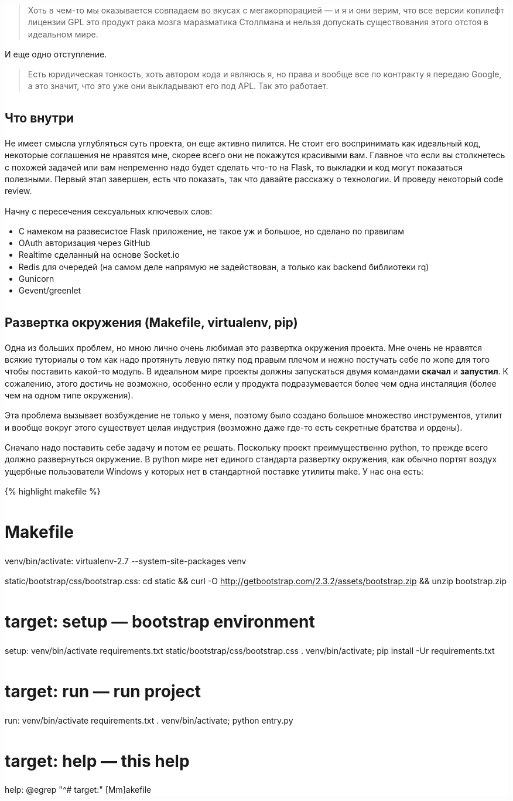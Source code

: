 > Хоть в чем-то мы оказывается совпадаем во вкусах с мегакорпорацией — и я и они верим, что все версии копилефт лицензии GPL это продукт рака мозга маразматика Столлмана и нельзя допускать существования этого отстоя в идеальном мире.

И еще одно отступление.

> Есть юридическая тонкость, хоть автором кода и являюсь я, но права и вообще все по контракту я передаю Google, а это значит, что это уже они выкладывают его под APL. Так это работает.

## Что внутри

Не имеет смысла углубляться суть проекта, он еще активно пилится. Не стоит его воспринимать как идеальный код, некоторые соглашения не нравятся мне, скорее всего они не покажутся красивыми вам. Главное что если вы столкнетесь с похожей задачей или вам непременно надо будет сделать что-то на Flask, то выкладки и код могут показаться полезными. Первый этап завершен, есть что показать, так что давайте расскажу о технологии. И проведу некоторый code review. 

Начну с пересечения сексуальных ключевых слов:

- С намеком на развесистое Flask приложение, не такое уж и большое, но сделано по правилам
- OAuth авторизация через GitHub
- Realtime сделанный на основе Socket.io
- Redis для очередей (на самом деле напрямую не задействован, а только как backend библиотеки rq)
- Gunicorn
- Gevent/greenlet

## Развертка окружения (Makefile, virtualenv, pip)

Одна из больших проблем, но мною лично очень любимая это развертка окружения проекта. Мне очень не нравятся всякие туториалы о том как надо протянуть левую пятку под правым плечом и нежно постучать себе по жопе для того чтобы поставить какой-то модуль. В идеальном мире проекты должны запускаться двумя командами **скачал** и **запустил**. К сожалению, этого достичь не возможно, особенно если у продукта подразумевается более чем одна инсталяция (более чем на одном типе окружения). 

Эта проблема вызывает возбуждение не только у меня, поэтому было создано большое множество инструментов, утилит и вообще вокруг этого существует целая индустрия (возможно даже где-то есть секретные братства и ордены). 

Сначало надо поставить себе задачу и потом ее решать. Поскольку проект преимущественно python, то прежде всего должно развернуться окружение. В python мире нет единого стандарта развертку окружения, как обычно портят воздух ущербные пользователи Windows у которых нет в стандартной поставке утилиты make. У нас она есть:

{% highlight makefile %}
# Makefile
venv/bin/activate:
    virtualenv-2.7 --system-site-packages venv

static/bootstrap/css/bootstrap.css:
    cd static && curl -O  http://getbootstrap.com/2.3.2/assets/bootstrap.zip && unzip bootstrap.zip

# target: setup — bootstrap environment
setup: venv/bin/activate requirements.txt static/bootstrap/css/bootstrap.css 
    . venv/bin/activate; pip install -Ur requirements.txt

# target: run — run project
run: venv/bin/activate requirements.txt
    . venv/bin/activate; python entry.py

# target: help — this help
help:
    @egrep "^# target:" [Mm]akefile